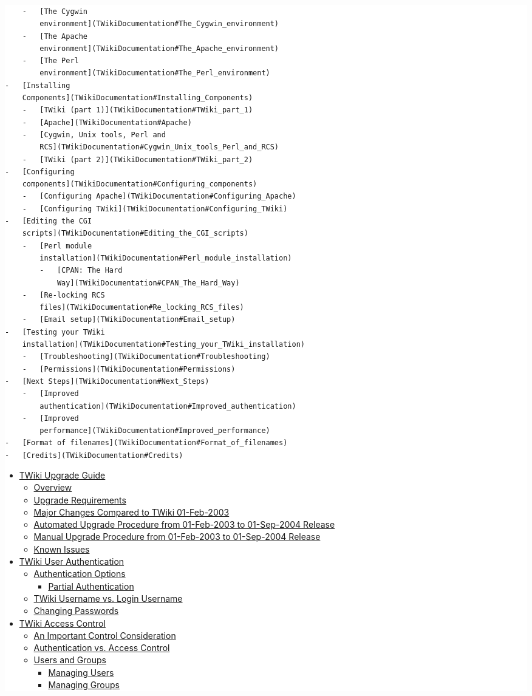         -   [The Cygwin
            environment](TWikiDocumentation#The_Cygwin_environment)
        -   [The Apache
            environment](TWikiDocumentation#The_Apache_environment)
        -   [The Perl
            environment](TWikiDocumentation#The_Perl_environment)
    -   [Installing
        Components](TWikiDocumentation#Installing_Components)
        -   [TWiki (part 1)](TWikiDocumentation#TWiki_part_1)
        -   [Apache](TWikiDocumentation#Apache)
        -   [Cygwin, Unix tools, Perl and
            RCS](TWikiDocumentation#Cygwin_Unix_tools_Perl_and_RCS)
        -   [TWiki (part 2)](TWikiDocumentation#TWiki_part_2)
    -   [Configuring
        components](TWikiDocumentation#Configuring_components)
        -   [Configuring Apache](TWikiDocumentation#Configuring_Apache)
        -   [Configuring TWiki](TWikiDocumentation#Configuring_TWiki)
    -   [Editing the CGI
        scripts](TWikiDocumentation#Editing_the_CGI_scripts)
        -   [Perl module
            installation](TWikiDocumentation#Perl_module_installation)
            -   [CPAN: The Hard
                Way](TWikiDocumentation#CPAN_The_Hard_Way)
        -   [Re-locking RCS
            files](TWikiDocumentation#Re_locking_RCS_files)
        -   [Email setup](TWikiDocumentation#Email_setup)
    -   [Testing your TWiki
        installation](TWikiDocumentation#Testing_your_TWiki_installation)
        -   [Troubleshooting](TWikiDocumentation#Troubleshooting)
        -   [Permissions](TWikiDocumentation#Permissions)
    -   [Next Steps](TWikiDocumentation#Next_Steps)
        -   [Improved
            authentication](TWikiDocumentation#Improved_authentication)
        -   [Improved
            performance](TWikiDocumentation#Improved_performance)
    -   [Format of filenames](TWikiDocumentation#Format_of_filenames)
    -   [Credits](TWikiDocumentation#Credits)
-   [TWiki Upgrade Guide](TWikiDocumentation#TWiki_Upgrade_Guide)
    -   [Overview](TWikiDocumentation#Overview)
    -   [Upgrade Requirements](TWikiDocumentation#Upgrade_Requirements)
    -   [Major Changes Compared to TWiki
        01-Feb-2003](TWikiDocumentation#Major_Changes_Compared_to_TWiki)
    -   [Automated Upgrade Procedure from 01-Feb-2003 to 01-Sep-2004
        Release](TWikiDocumentation#Automated_Upgrade_Procedure_from)
    -   [Manual Upgrade Procedure from 01-Feb-2003 to 01-Sep-2004
        Release](TWikiDocumentation#Manual_Upgrade_Procedure_from_01)
    -   [Known Issues](TWikiDocumentation#Known_Issues)
-   [TWiki User
    Authentication](TWikiDocumentation#TWiki_User_Authentication)
    -   [Authentication
        Options](TWikiDocumentation#Authentication_Options)
        -   [Partial
            Authentication](TWikiDocumentation#Partial_Authentication)
    -   [TWiki Username vs. Login
        Username](TWikiDocumentation#TWiki_Username_vs_Login_Username)
    -   [Changing Passwords](TWikiDocumentation#Changing_Passwords)
-   [TWiki Access Control](TWikiDocumentation#TWiki_Access_Control)
    -   [An Important Control
        Consideration](TWikiDocumentation#An_Important_Control_Considerati)
    -   [Authentication vs. Access
        Control](TWikiDocumentation#Authentication_vs_Access_Control)
    -   [Users and Groups](TWikiDocumentation#Users_and_Groups)
        -   [Managing Users](TWikiDocumentation#Managing_Users)
        -   [Managing Groups](TWikiDocumentation#Managing_Groups)